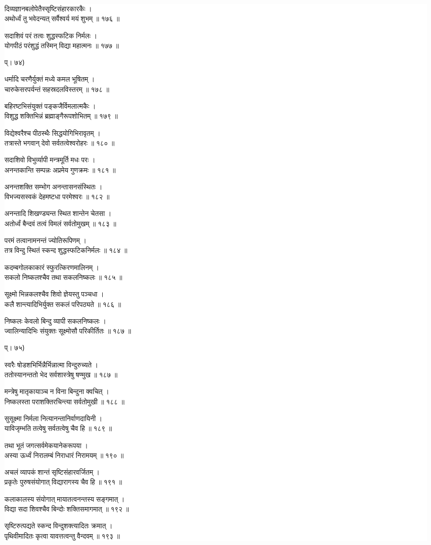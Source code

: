 दिव्यज्ञानबलोपेतैस्सृष्टिसंहारकारकैः ।  
अथोर्ध्वं तु भवेदन्यत् सर्वैश्वर्य मयं शुभम् ॥ १७६ ॥  
    
सदाशिवं परं तत्वः शुद्धस्फटिक निर्मलः ।  
योगपीठं परंशुद्धं तस्मिन् विद्या महात्मनः ॥ १७७ ॥  
    
प्। ७४)  
    
धर्मादि चरणैर्युक्तं मध्ये कमल भूषितम् ।  
चारुकेसरपर्यन्तं सहस्रदलविस्तरम् ॥ १७८ ॥  
    
बहिरष्टभिसंयुक्तं पङ्कजैर्विमलात्मकैः ।  
विशुद्ध शक्तिभिन्नं ब्रह्माङ्गैरूपशोभितम् ॥ १७९ ॥  
    
विद्येश्वरैश्च पीठस्थैः सिद्धयोगिभिरावृतम् ।  
तत्रास्ते भगवान् देवो सर्वतत्वेश्वरोहरः ॥ १८० ॥  
    
सदाशिवो विभुर्व्यापी मन्त्रमूर्ति मधः परः ।  
अनन्तकान्ति सम्पन्नः अप्रमेय गुणक्रमः ॥ १८१ ॥  
    
अनन्तशक्ति सम्भोग अनन्तासनसंस्थितः ।  
विभज्यसस्वकं देहमष्टधा परमेश्वरः ॥ १८२ ॥  
    
अनन्तादि शिखण्ड्यन्त स्थित शान्तेन चेतसा ।  
अतोर्ध्वं बैन्दवं तत्वं विमलं सर्वतोमुखम् ॥ १८३ ॥  
    
परमं तत्वानामनन्तं ज्योतिरूपिणम् ।  
तत्र विन्दु स्थितं स्कन्द शुद्धस्फटिकनिर्मलः ॥ १८४ ॥  
    
कदम्बगोलकाकारं स्फुरत्किरणमालिनम् ।  
सकलो निष्कलश्चैव तथा सकलनिष्कलः ॥ १८५ ॥  
    
सूक्ष्मो भिन्नकलश्चैव शिवो ज्ञेयस्तु पञ्चधा ।  
कलै शान्त्यादिभिर्युक्त सकलं परिपठ्यते ॥ १८६ ॥  
    
निष्कलः केवलो बिन्दु व्यापी सकलनिष्कलः ।  
ज्वालिन्यादिभिः संयुक्तः सूक्ष्मोसौ परिकीर्तितः ॥ १८७ ॥  
    
प्। ७५)  
    
स्वरैः षोडशभिर्भिन्नैर्भिन्नात्मा विन्दुरुच्यते ।  
ततोस्यानन्ततो भेद सर्वशास्त्रेषु षण्मुख ॥ १८७ ॥  
    
मन्त्रेषु मातृकायाञ्च न विना बिन्दुना क्वचित् ।  
निष्कलस्ता पराशक्तिरचिन्त्या सर्वतोमुखी ॥ १८८ ॥  
    
सुसूक्ष्मा निर्मला नित्यानन्तानिर्वाणदायिनी ।  
याविजृम्भति तत्वेषु सर्वतत्वेषु चैव हि ॥ १८९ ॥  
    
तथा भूतं जगत्सर्वमेकयानेकरूपया ।  
अस्या ऊर्ध्वं निरालम्बं निराधारं निरामयम् ॥ १९० ॥  
    
अचलं व्यापकं शान्तं सृष्टिसंहारवर्जितम् ।  
प्रकृतेः पुरुषसंयोगात् विद्यारागस्य चैव हि ॥ १९१ ॥  
    
कलाकालस्य संयोगात् मायातत्वनन्तस्य सङ्गमात् ।  
विद्या सदा शिवश्चैव बिन्दोः शक्तिसमागमात् ॥ १९२ ॥  
    
सृष्टिरुत्पद्यते स्कन्द विन्दुशक्त्यादितः क्रमात् ।  
पृथिवीमादितः कृत्वा यावत्तत्वन्तु वैन्दवम् ॥ १९३ ॥  
    